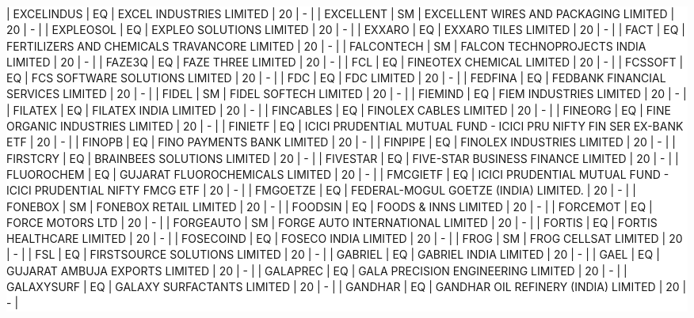 | EXCELINDUS | EQ | EXCEL INDUSTRIES LIMITED | 20 | - |
| EXCELLENT | SM | EXCELLENT WIRES AND PACKAGING LIMITED | 20 | - |
| EXPLEOSOL | EQ | EXPLEO SOLUTIONS LIMITED | 20 | - |
| EXXARO | EQ | EXXARO TILES LIMITED | 20 | - |
| FACT | EQ | FERTILIZERS AND CHEMICALS TRAVANCORE LIMITED | 20 | - |
| FALCONTECH | SM | FALCON TECHNOPROJECTS INDIA LIMITED | 20 | - |
| FAZE3Q | EQ | FAZE THREE LIMITED | 20 | - |
| FCL | EQ | FINEOTEX CHEMICAL LIMITED | 20 | - |
| FCSSOFT | EQ | FCS SOFTWARE SOLUTIONS LIMITED | 20 | - |
| FDC | EQ | FDC LIMITED | 20 | - |
| FEDFINA | EQ | FEDBANK FINANCIAL SERVICES LIMITED | 20 | - |
| FIDEL | SM | FIDEL SOFTECH LIMITED | 20 | - |
| FIEMIND | EQ | FIEM INDUSTRIES LIMITED | 20 | - |
| FILATEX | EQ | FILATEX INDIA LIMITED | 20 | - |
| FINCABLES | EQ | FINOLEX CABLES LIMITED | 20 | - |
| FINEORG | EQ | FINE ORGANIC INDUSTRIES LIMITED | 20 | - |
| FINIETF | EQ | ICICI PRUDENTIAL MUTUAL FUND - ICICI PRU NIFTY FIN SER EX-BANK ETF | 20 | - |
| FINOPB | EQ | FINO PAYMENTS BANK LIMITED | 20 | - |
| FINPIPE | EQ | FINOLEX INDUSTRIES LIMITED | 20 | - |
| FIRSTCRY | EQ | BRAINBEES SOLUTIONS LIMITED | 20 | - |
| FIVESTAR | EQ | FIVE-STAR BUSINESS FINANCE LIMITED | 20 | - |
| FLUOROCHEM | EQ | GUJARAT FLUOROCHEMICALS LIMITED | 20 | - |
| FMCGIETF | EQ | ICICI PRUDENTIAL MUTUAL FUND - ICICI PRUDENTIAL NIFTY FMCG ETF | 20 | - |
| FMGOETZE | EQ | FEDERAL-MOGUL GOETZE (INDIA) LIMITED. | 20 | - |
| FONEBOX | SM | FONEBOX RETAIL LIMITED | 20 | - |
| FOODSIN | EQ | FOODS & INNS LIMITED | 20 | - |
| FORCEMOT | EQ | FORCE MOTORS LTD | 20 | - |
| FORGEAUTO | SM | FORGE AUTO INTERNATIONAL LIMITED | 20 | - |
| FORTIS | EQ | FORTIS HEALTHCARE LIMITED | 20 | - |
| FOSECOIND | EQ | FOSECO INDIA LIMITED | 20 | - |
| FROG | SM | FROG CELLSAT LIMITED | 20 | - |
| FSL | EQ | FIRSTSOURCE SOLUTIONS LIMITED | 20 | - |
| GABRIEL | EQ | GABRIEL INDIA LIMITED | 20 | - |
| GAEL | EQ | GUJARAT AMBUJA EXPORTS LIMITED | 20 | - |
| GALAPREC | EQ | GALA PRECISION ENGINEERING LIMITED | 20 | - |
| GALAXYSURF | EQ | GALAXY SURFACTANTS LIMITED | 20 | - |
| GANDHAR | EQ | GANDHAR OIL REFINERY (INDIA) LIMITED | 20 | - |